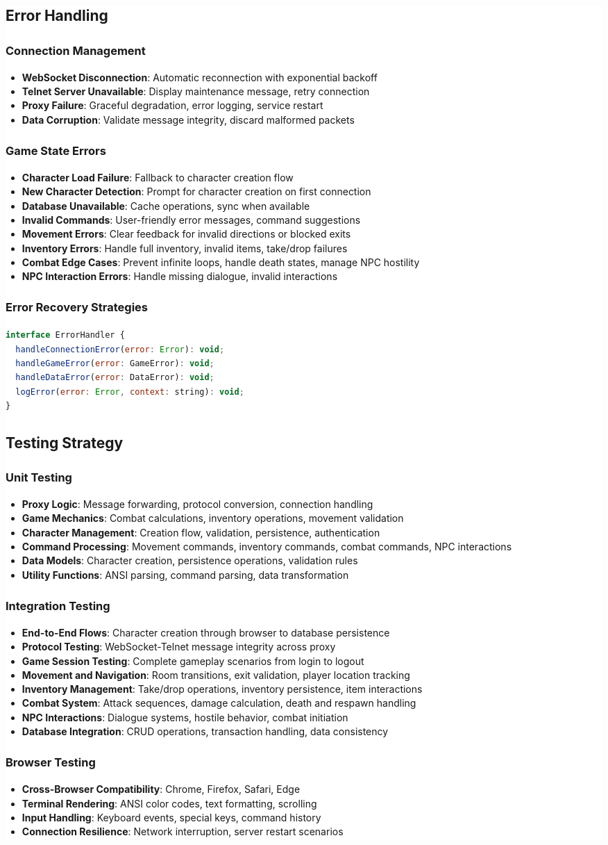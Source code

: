 ## Error Handling

### Connection Management
- **WebSocket Disconnection**: Automatic reconnection with exponential backoff
- **Telnet Server Unavailable**: Display maintenance message, retry connection
- **Proxy Failure**: Graceful degradation, error logging, service restart
- **Data Corruption**: Validate message integrity, discard malformed packets

### Game State Errors
- **Character Load Failure**: Fallback to character creation flow
- **New Character Detection**: Prompt for character creation on first connection
- **Database Unavailable**: Cache operations, sync when available
- **Invalid Commands**: User-friendly error messages, command suggestions
- **Movement Errors**: Clear feedback for invalid directions or blocked exits
- **Inventory Errors**: Handle full inventory, invalid items, take/drop failures
- **Combat Edge Cases**: Prevent infinite loops, handle death states, manage NPC hostility
- **NPC Interaction Errors**: Handle missing dialogue, invalid interactions

### Error Recovery Strategies
```javascript
interface ErrorHandler {
  handleConnectionError(error: Error): void;
  handleGameError(error: GameError): void;
  handleDataError(error: DataError): void;
  logError(error: Error, context: string): void;
}
```

## Testing Strategy

### Unit Testing
- **Proxy Logic**: Message forwarding, protocol conversion, connection handling
- **Game Mechanics**: Combat calculations, inventory operations, movement validation
- **Character Management**: Creation flow, validation, persistence, authentication
- **Command Processing**: Movement commands, inventory commands, combat commands, NPC interactions
- **Data Models**: Character creation, persistence operations, validation rules
- **Utility Functions**: ANSI parsing, command parsing, data transformation

### Integration Testing
- **End-to-End Flows**: Character creation through browser to database persistence
- **Protocol Testing**: WebSocket-Telnet message integrity across proxy
- **Game Session Testing**: Complete gameplay scenarios from login to logout
- **Movement and Navigation**: Room transitions, exit validation, player location tracking
- **Inventory Management**: Take/drop operations, inventory persistence, item interactions
- **Combat System**: Attack sequences, damage calculation, death and respawn handling
- **NPC Interactions**: Dialogue systems, hostile behavior, combat initiation
- **Database Integration**: CRUD operations, transaction handling, data consistency

### Browser Testing
- **Cross-Browser Compatibility**: Chrome, Firefox, Safari, Edge
- **Terminal Rendering**: ANSI color codes, text formatting, scrolling
- **Input Handling**: Keyboard events, special keys, command history
- **Connection Resilience**: Network interruption, server restart scenarios
